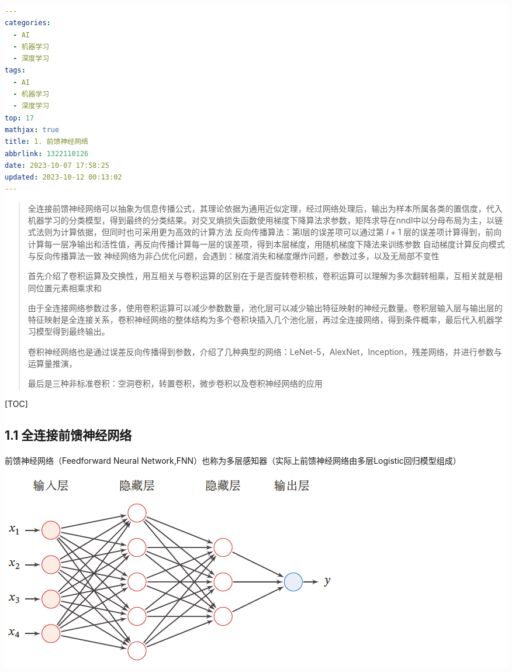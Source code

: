 ```yaml
---
categories:
  - AI
  - 机器学习
  - 深度学习
tags:
  - AI
  - 机器学习
  - 深度学习
top: 17
mathjax: true
title: 1. 前馈神经网络
abbrlink: 1322110126
date: 2023-10-07 17:58:25
updated: 2023-10-12 00:13:02
---
```


> 全连接前馈神经网络可以抽象为信息传播公式，其理论依据为通用近似定理，经过网络处理后，输出为样本所属各类的置信度，代入机器学习的分类模型，得到最终的分类结果。对交叉熵损失函数使用梯度下降算法求参数，矩阵求导在nndl中以分母布局为主，以链式法则为计算依据，但同时也可采用更为高效的计算方法
> 反向传播算法：第l层的误差项可以通过第 $l+1$ 层的误差项计算得到，前向计算每一层净输出和活性值，再反向传播计算每一层的误差项，得到本层梯度，用随机梯度下降法来训练参数
> 自动梯度计算反向模式与反向传播算法一致
> 神经网络为非凸优化问题，会遇到：梯度消失和梯度爆炸问题，参数过多，以及无局部不变性
> 
>首先介绍了卷积运算及交换性，用互相关与卷积运算的区别在于是否旋转卷积核，卷积运算可以理解为多次翻转相乘，互相关就是相同位置元素相乘求和
> 
>由于全连接网络参数过多，使用卷积运算可以减少参数数量，池化层可以减少输出特征映射的神经元数量。卷积层输入层与输出层的特征映射是全连接关系，卷积神经网络的整体结构为多个卷积块插入几个池化层，再过全连接网络，得到条件概率，最后代入机器学习模型得到最终输出。
> 
>卷积神经网络也是通过误差反向传播得到参数，介绍了几种典型的网络：LeNet-5，AlexNet，Inception，残差网络，并进行参数与运算量推演，
> 
>最后是三种非标准卷积：空洞卷积，转置卷积，微步卷积以及卷积神经网络的应用

[TOC]



## 1.1 全连接前馈神经网络

前馈神经网络（Feedforward Neural Network,FNN）也称为多层感知器（实际上前馈神经网络由多层Logistic回归模型组成）

![image-20231006000634803](1-前馈神经网络/image-20231006000634803.png)
